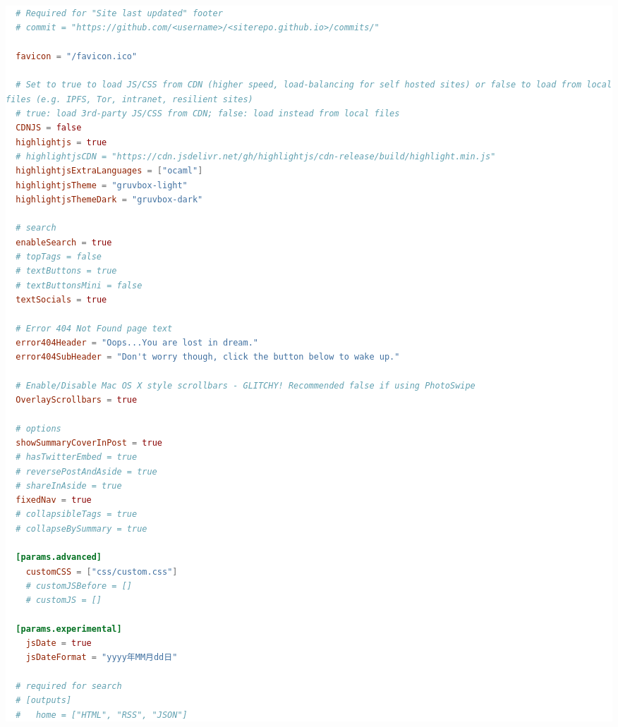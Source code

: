 ```toml
  # Required for "Site last updated" footer
  # commit = "https://github.com/<username>/<siterepo.github.io>/commits/"

  favicon = "/favicon.ico"

  # Set to true to load JS/CSS from CDN (higher speed, load-balancing for self hosted sites) or false to load from local files (e.g. IPFS, Tor, intranet, resilient sites)
  # true: load 3rd-party JS/CSS from CDN; false: load instead from local files
  CDNJS = false
  highlightjs = true
  # highlightjsCDN = "https://cdn.jsdelivr.net/gh/highlightjs/cdn-release/build/highlight.min.js"
  highlightjsExtraLanguages = ["ocaml"]
  highlightjsTheme = "gruvbox-light"
  highlightjsThemeDark = "gruvbox-dark"

  # search
  enableSearch = true
  # topTags = false
  # textButtons = true
  # textButtonsMini = false
  textSocials = true

  # Error 404 Not Found page text
  error404Header = "Oops...You are lost in dream."
  error404SubHeader = "Don't worry though, click the button below to wake up."

  # Enable/Disable Mac OS X style scrollbars - GLITCHY! Recommended false if using PhotoSwipe
  OverlayScrollbars = true

  # options
  showSummaryCoverInPost = true
  # hasTwitterEmbed = true
  # reversePostAndAside = true
  # shareInAside = true
  fixedNav = true
  # collapsibleTags = true
  # collapseBySummary = true

  [params.advanced]
    customCSS = ["css/custom.css"]
    # customJSBefore = []
    # customJS = []

  [params.experimental]
    jsDate = true
    jsDateFormat = "yyyy年MM月dd日"

  # required for search
  # [outputs]
  #   home = ["HTML", "RSS", "JSON"]
```
